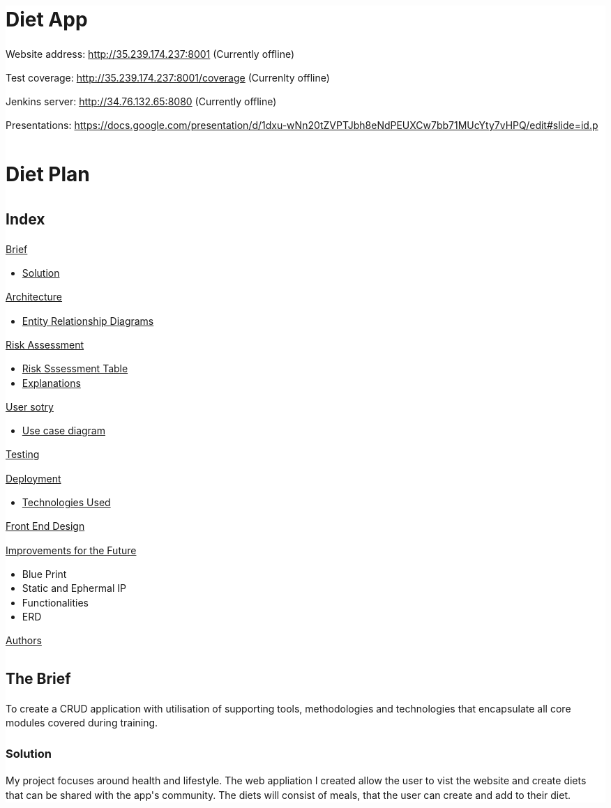 # Diet App

Website address: http://35.239.174.237:8001  (Currently offline)

Test coverage:   http://35.239.174.237:8001/coverage  (Currenlty offline)

Jenkins server:  http://34.76.132.65:8080  (Currently offline)

Presentations:   https://docs.google.com/presentation/d/1dxu-wNn20tZVPTJbh8eNdPEUXCw7bb71MUcYty7vHPQ/edit#slide=id.p










# Diet Plan

## Index
[Brief](#brief)
   * [Solution](#solution)

[Architecture](#architecture)
   * [Entity Relationship Diagrams](#erd)

[Risk Assessment](#risks)
   * [Risk Sssessment Table](#risks)
   * [Explanations](#risks_expl)

[User sotry](#user_sotry)
   * [Use case diagram](#use_case)

[Testing](#testing)


[Deployment](#depl)
   * [Technologies Used](#tech)


[Front End Design](#FE)

[Improvements for the Future](#improve)
   * Blue Print
   * Static and Ephermal IP
   * Functionalities
   * ERD

[Authors](#auth)

<a name="brief"></a>
## The Brief
To create a CRUD application with utilisation of supporting tools, methodologies and technologies that encapsulate all core modules covered during training.
<a name="solution"></a>
### Solution
My project focuses around health and lifestyle. The web appliation I created allow the user to vist the website and create diets that can be shared with the app's community.
The diets will consist of meals, that the user can create and add to their diet.
